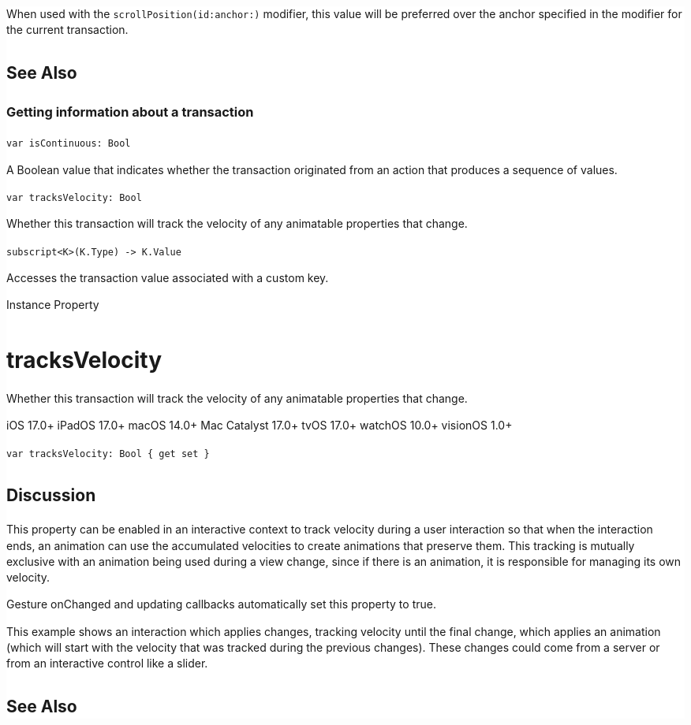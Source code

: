 When used with the `scrollPosition(id:anchor:)` modifier, this value will be
preferred over the anchor specified in the modifier for the current
transaction.

## See Also

### Getting information about a transaction

`var isContinuous: Bool`

A Boolean value that indicates whether the transaction originated from an
action that produces a sequence of values.

`var tracksVelocity: Bool`

Whether this transaction will track the velocity of any animatable properties
that change.

`subscript<K>(K.Type) -> K.Value`

Accesses the transaction value associated with a custom key.

Instance Property

# tracksVelocity

Whether this transaction will track the velocity of any animatable properties
that change.

iOS 17.0+  iPadOS 17.0+  macOS 14.0+  Mac Catalyst 17.0+  tvOS 17.0+  watchOS
10.0+  visionOS 1.0+

    
    
    var tracksVelocity: Bool { get set }

## Discussion

This property can be enabled in an interactive context to track velocity
during a user interaction so that when the interaction ends, an animation can
use the accumulated velocities to create animations that preserve them. This
tracking is mutually exclusive with an animation being used during a view
change, since if there is an animation, it is responsible for managing its own
velocity.

Gesture onChanged and updating callbacks automatically set this property to
true.

This example shows an interaction which applies changes, tracking velocity
until the final change, which applies an animation (which will start with the
velocity that was tracked during the previous changes). These changes could
come from a server or from an interactive control like a slider.

## See Also
